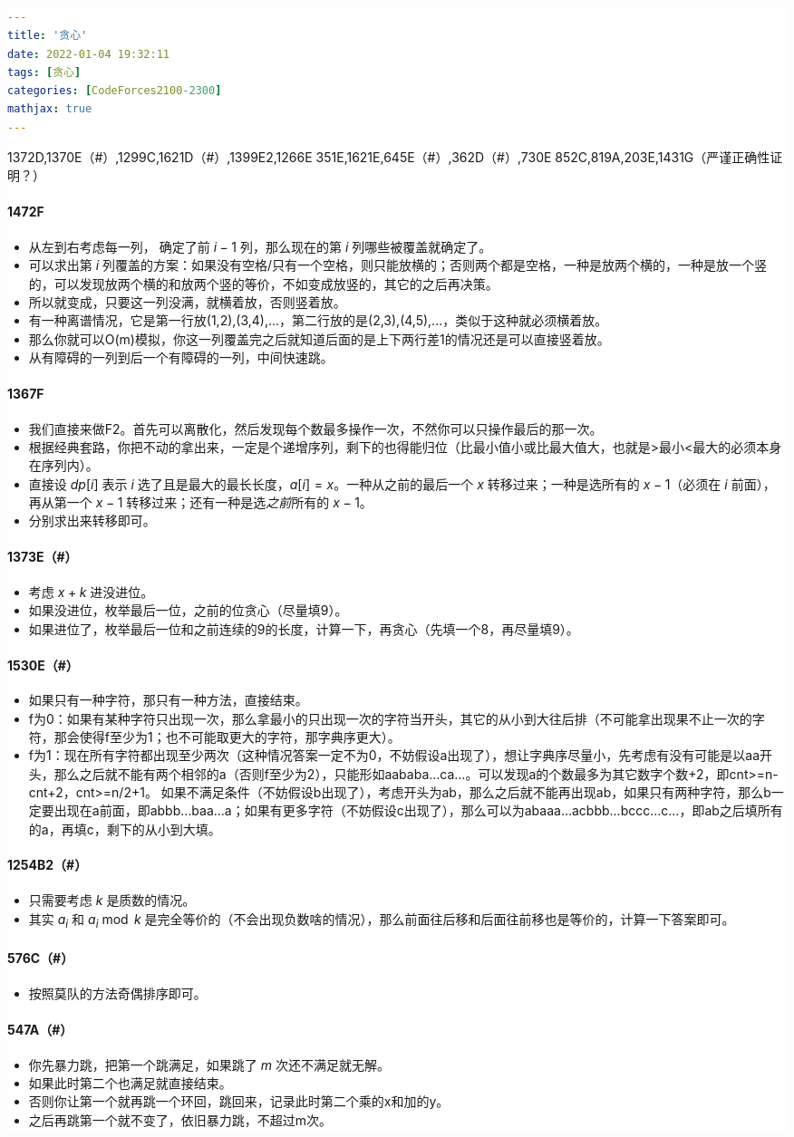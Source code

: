 ```yaml
---
title: '贪心'
date: 2022-01-04 19:32:11
tags: [贪心]
categories: [CodeForces2100-2300]
mathjax: true
---
```


1372D,1370E（#）,1299C,1621D（#）,1399E2,1266E
351E,1621E,645E（#）,362D（#）,730E
852C,819A,203E,1431G（严谨正确性证明？）


#### 1472F
- 从左到右考虑每一列， 确定了前 $i-1$ 列，那么现在的第 $i$ 列哪些被覆盖就确定了。
- 可以求出第 $i$ 列覆盖的方案：如果没有空格/只有一个空格，则只能放横的；否则两个都是空格，一种是放两个横的，一种是放一个竖的，可以发现放两个横的和放两个竖的等价，不如变成放竖的，其它的之后再决策。
- 所以就变成，只要这一列没满，就横着放，否则竖着放。
- 有一种离谱情况，它是第一行放(1,2),(3,4),...，第二行放的是(2,3),(4,5),...，类似于这种就必须横着放。
- 那么你就可以O(m)模拟，你这一列覆盖完之后就知道后面的是上下两行差1的情况还是可以直接竖着放。
- 从有障碍的一列到后一个有障碍的一列，中间快速跳。

#### 1367F
- 我们直接来做F2。首先可以离散化，然后发现每个数最多操作一次，不然你可以只操作最后的那一次。
- 根据经典套路，你把不动的拿出来，一定是个递增序列，剩下的也得能归位（比最小值小或比最大值大，也就是>最小<最大的必须本身在序列内）。
- 直接设 $dp[i]$ 表示 $i$ 选了且是最大的最长长度，$a[i]=x$。一种从之前的最后一个 $x$ 转移过来；一种是选所有的 $x-1$（必须在 $i$ 前面），再从第一个 $x-1$ 转移过来；还有一种是选*之前*所有的 $x-1$。
- 分别求出来转移即可。

#### 1373E（#）
- 考虑 $x+k$ 进没进位。
- 如果没进位，枚举最后一位，之前的位贪心（尽量填9）。
- 如果进位了，枚举最后一位和之前连续的9的长度，计算一下，再贪心（先填一个8，再尽量填9）。

#### 1530E（#）
- 如果只有一种字符，那只有一种方法，直接结束。
- f为0：如果有某种字符只出现一次，那么拿最小的只出现一次的字符当开头，其它的从小到大往后排（不可能拿出现果不止一次的字符，那会使得f至少为1；也不可能取更大的字符，那字典序更大）。
- f为1：现在所有字符都出现至少两次（这种情况答案一定不为0，不妨假设a出现了），想让字典序尽量小，先考虑有没有可能是以aa开头，那么之后就不能有两个相邻的a（否则f至少为2），只能形如aababa…ca…。可以发现a的个数最多为其它数字个数+2，即cnt>=n-cnt+2，cnt>=n/2+1。
  如果不满足条件（不妨假设b出现了），考虑开头为ab，那么之后就不能再出现ab，如果只有两种字符，那么b一定要出现在a前面，即abbb…baa…a；如果有更多字符（不妨假设c出现了），那么可以为abaaa…acbbb...bccc…c…，即ab之后填所有的a，再填c，剩下的从小到大填。

#### 1254B2（#）
- 只需要考虑 $k$ 是质数的情况。
- 其实 $a_i$ 和 $a_i \bmod k$ 是完全等价的（不会出现负数啥的情况），那么前面往后移和后面往前移也是等价的，计算一下答案即可。

#### 576C（#）
- 按照莫队的方法奇偶排序即可。

#### 547A（#）
- 你先暴力跳，把第一个跳满足，如果跳了 $m$ 次还不满足就无解。
- 如果此时第二个也满足就直接结束。
- 否则你让第一个就再跳一个环回，跳回来，记录此时第二个乘的x和加的y。
- 之后再跳第一个就不变了，依旧暴力跳，不超过m次。
